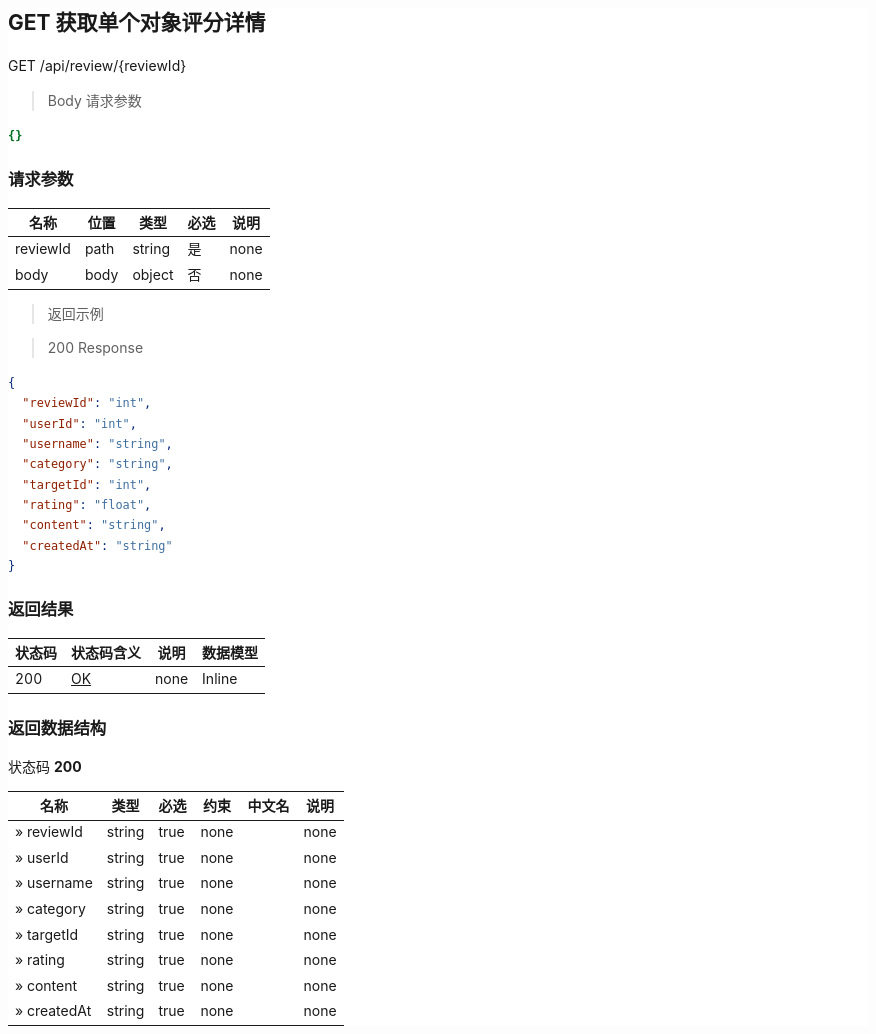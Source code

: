 ## GET 获取单个对象评分详情

GET /api/review/{reviewId}

> Body 请求参数

```yaml
{}

```

### 请求参数

| 名称     | 位置 | 类型   | 必选 | 说明 |
| -------- | ---- | ------ | ---- | ---- |
| reviewId | path | string | 是   | none |
| body     | body | object | 否   | none |

> 返回示例

> 200 Response

```json
{
  "reviewId": "int",
  "userId": "int",
  "username": "string",
  "category": "string",
  "targetId": "int",
  "rating": "float",
  "content": "string",
  "createdAt": "string"
}
```

### 返回结果

| 状态码 | 状态码含义                                              | 说明 | 数据模型 |
| ------ | ------------------------------------------------------- | ---- | -------- |
| 200    | [OK](https://tools.ietf.org/html/rfc7231#section-6.3.1) | none | Inline   |

### 返回数据结构

状态码 **200**

| 名称        | 类型   | 必选 | 约束 | 中文名 | 说明 |
| ----------- | ------ | ---- | ---- | ------ | ---- |
| » reviewId  | string | true | none |        | none |
| » userId    | string | true | none |        | none |
| » username  | string | true | none |        | none |
| » category  | string | true | none |        | none |
| » targetId  | string | true | none |        | none |
| » rating    | string | true | none |        | none |
| » content   | string | true | none |        | none |
| » createdAt | string | true | none |        | none |
